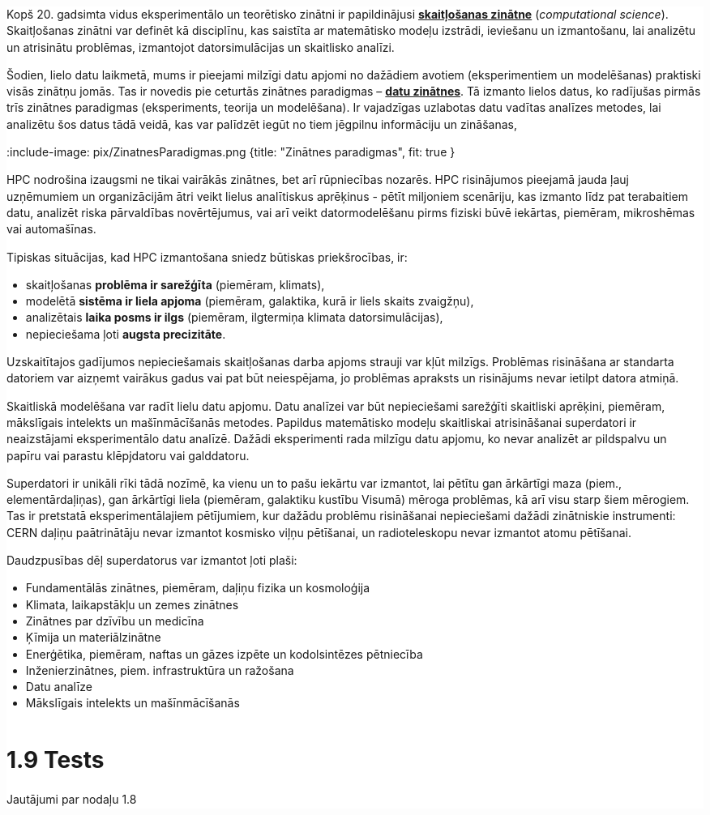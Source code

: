 Kopš 20. gadsimta vidus eksperimentālo un teorētisko zinātni ir papildinājusi [**skaitļošanas zinātne**](https://raw.githubusercontent.com/viktorszagorskis/hpc-pamati/main/docs/13.md) (*computational science*). Skaitļošanas zinātni var definēt kā disciplīnu, kas saistīta ar matemātisko modeļu izstrādi, ieviešanu un izmantošanu, lai analizētu un atrisinātu problēmas, izmantojot datorsimulācijas un skaitlisko analīzi. 

Šodien, lielo datu laikmetā, mums ir pieejami milzīgi datu apjomi no dažādiem avotiem (eksperimentiem un modelēšanas) praktiski visās zinātņu jomās. Tas ir novedis pie ceturtās zinātnes paradigmas – [**datu zinātnes**](https://raw.githubusercontent.com/viktorszagorskis/hpc-pamati/main/docs/14.md). Tā izmanto lielos datus, ko radījušas pirmās trīs zinātnes paradigmas (eksperiments, teorija un modelēšana). Ir vajadzīgas uzlabotas datu vadītas analīzes metodes, lai analizētu šos datus tādā veidā, kas var palīdzēt iegūt no tiem jēgpilnu informāciju un zināšanas,

:include-image: pix/ZinatnesParadigmas.png {title: "Zinātnes paradigmas", fit: true }

HPC nodrošina izaugsmi ne tikai vairākās zinātnes, bet arī rūpniecības nozarēs. HPC risinājumos pieejamā jauda ļauj uzņēmumiem un organizācijām ātri veikt lielus analītiskus aprēķinus - pētīt miljoniem scenāriju, kas izmanto līdz pat terabaitiem datu, analizēt riska pārvaldības novērtējumus, vai arī veikt datormodelēšanu pirms fiziski būvē iekārtas, piemēram, mikroshēmas vai automašīnas.

Tipiskas situācijas, kad HPC izmantošana sniedz būtiskas priekšrocības, ir: 
* skaitļošanas **problēma ir sarežģīta** (piemēram, klimats),
* modelētā **sistēma ir liela apjoma** (piemēram, galaktika, kurā ir liels skaits zvaigžņu), 
* analizētais **laika posms ir ilgs** (piemēram, ilgtermiņa klimata datorsimulācijas), 
* nepieciešama ļoti **augsta precizitāte**.

Uzskaitītajos gadījumos nepieciešamais skaitļošanas darba apjoms strauji var kļūt milzīgs. Problēmas risināšana ar standarta datoriem var aizņemt vairākus gadus vai pat būt neiespējama, jo problēmas apraksts un risinājums nevar ietilpt datora atmiņā.

Skaitliskā modelēšana var radīt lielu datu apjomu. Datu analīzei var būt nepieciešami sarežģīti skaitliski aprēķini, piemēram, mākslīgais intelekts un mašīnmācīšanās metodes. Papildus matemātisko modeļu skaitliskai atrisināšanai superdatori ir neaizstājami eksperimentālo datu analīzē. Dažādi eksperimenti rada milzīgu datu apjomu, ko nevar analizēt ar pildspalvu un papīru vai parastu klēpjdatoru vai galddatoru. 

Superdatori ir unikāli rīki tādā nozīmē, ka vienu un to pašu iekārtu var izmantot, lai pētītu gan ārkārtīgi maza (piem., elementārdaļiņas), gan ārkārtīgi liela (piemēram, galaktiku kustību Visumā) mēroga problēmas, kā arī visu starp šiem mērogiem. Tas ir pretstatā eksperimentālajiem pētījumiem, kur dažādu problēmu risināšanai nepieciešami dažādi zinātniskie instrumenti: CERN daļiņu paātrinātāju nevar izmantot kosmisko viļņu pētīšanai, un radioteleskopu nevar izmantot atomu pētīšanai.

Daudzpusības dēļ superdatorus var izmantot ļoti plaši:
* Fundamentālās zinātnes, piemēram, daļiņu fizika un kosmoloģija
* Klimata, laikapstākļu un zemes zinātnes
* Zinātnes par dzīvību un medicīna
* Ķīmija un materiālzinātne
* Enerģētika, piemēram, naftas un gāzes izpēte un kodolsintēzes pētniecība
* Inženierzinātnes, piem. infrastruktūra un ražošana
* Datu analīze
* Mākslīgais intelekts un mašīnmācīšanās

# 1.9 Tests 
Jautājumi par nodaļu 1.8
